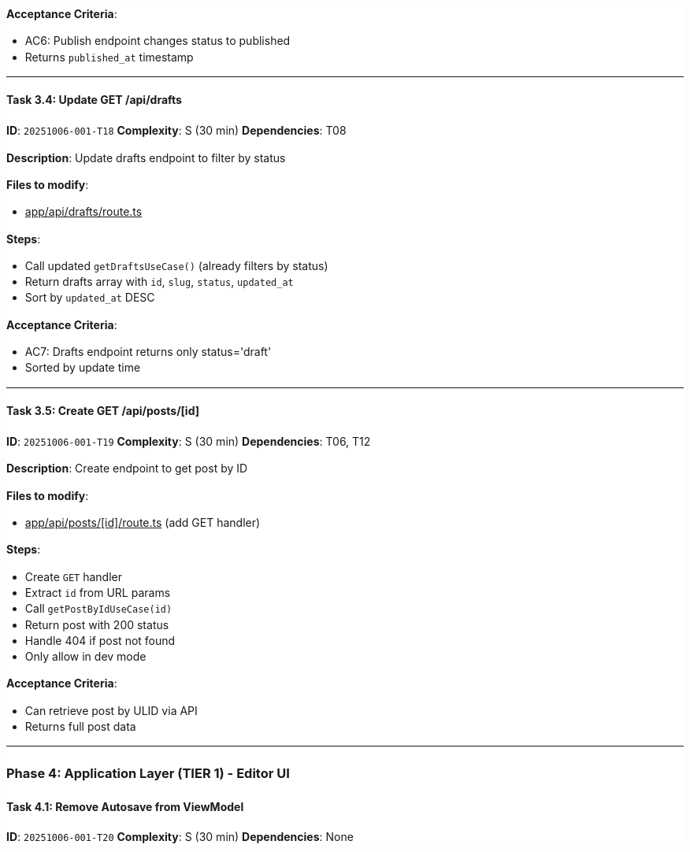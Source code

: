 **Acceptance Criteria**:
- AC6: Publish endpoint changes status to published
- Returns `published_at` timestamp

---

#### Task 3.4: Update GET /api/drafts
**ID**: `20251006-001-T18`
**Complexity**: S (30 min)
**Dependencies**: T08

**Description**: Update drafts endpoint to filter by status

**Files to modify**:
- [app/api/drafts/route.ts](../../app/api/drafts/route.ts)

**Steps**:
- Call updated `getDraftsUseCase()` (already filters by status)
- Return drafts array with `id`, `slug`, `status`, `updated_at`
- Sort by `updated_at` DESC

**Acceptance Criteria**:
- AC7: Drafts endpoint returns only status='draft'
- Sorted by update time

---

#### Task 3.5: Create GET /api/posts/[id]
**ID**: `20251006-001-T19`
**Complexity**: S (30 min)
**Dependencies**: T06, T12

**Description**: Create endpoint to get post by ID

**Files to modify**:
- [app/api/posts/[id]/route.ts](../../app/api/posts/[id]/route.ts) (add GET handler)

**Steps**:
- Create `GET` handler
- Extract `id` from URL params
- Call `getPostByIdUseCase(id)`
- Return post with 200 status
- Handle 404 if post not found
- Only allow in dev mode

**Acceptance Criteria**:
- Can retrieve post by ULID via API
- Returns full post data

---

### Phase 4: Application Layer (TIER 1) - Editor UI

#### Task 4.1: Remove Autosave from ViewModel
**ID**: `20251006-001-T20`
**Complexity**: S (30 min)
**Dependencies**: None
